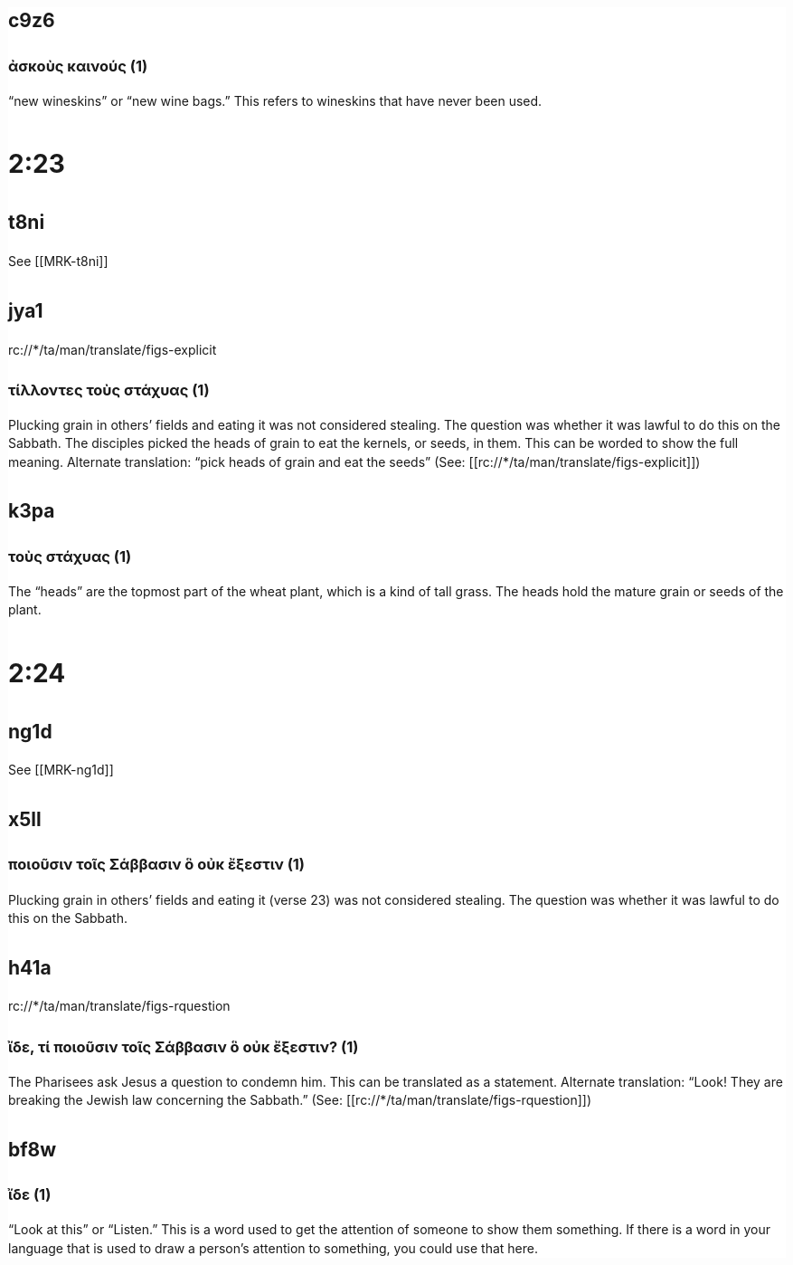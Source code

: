 ## c9z6
### ἀσκοὺς καινούς (1)
“new wineskins” or “new wine bags.” This refers to wineskins that have never been used.

# 2:23
## t8ni
See [[MRK-t8ni]]
## jya1
rc://*/ta/man/translate/figs-explicit
### τίλλοντες τοὺς στάχυας (1)
Plucking grain in others’ fields and eating it was not considered stealing. The question was whether it was lawful to do this on the Sabbath. The disciples picked the heads of grain to eat the kernels, or seeds, in them. This can be worded to show the full meaning. Alternate translation: “pick heads of grain and eat the seeds” (See: [[rc://*/ta/man/translate/figs-explicit]])

## k3pa
### τοὺς στάχυας (1)
The “heads” are the topmost part of the wheat plant, which is a kind of tall grass. The heads hold the mature grain or seeds of the plant.

# 2:24
## ng1d
See [[MRK-ng1d]]
## x5ll
### ποιοῦσιν τοῖς Σάββασιν ὃ οὐκ ἔξεστιν (1)
Plucking grain in others’ fields and eating it (verse 23) was not considered stealing. The question was whether it was lawful to do this on the Sabbath.

## h41a
rc://*/ta/man/translate/figs-rquestion
### ἴδε, τί ποιοῦσιν τοῖς Σάββασιν ὃ οὐκ ἔξεστιν? (1)
The Pharisees ask Jesus a question to condemn him. This can be translated as a statement. Alternate translation: “Look! They are breaking the Jewish law concerning the Sabbath.” (See: [[rc://*/ta/man/translate/figs-rquestion]])

## bf8w
### ἴδε (1)
“Look at this” or “Listen.” This is a word used to get the attention of someone to show them something. If there is a word in your language that is used to draw a person’s attention to something, you could use that here.
